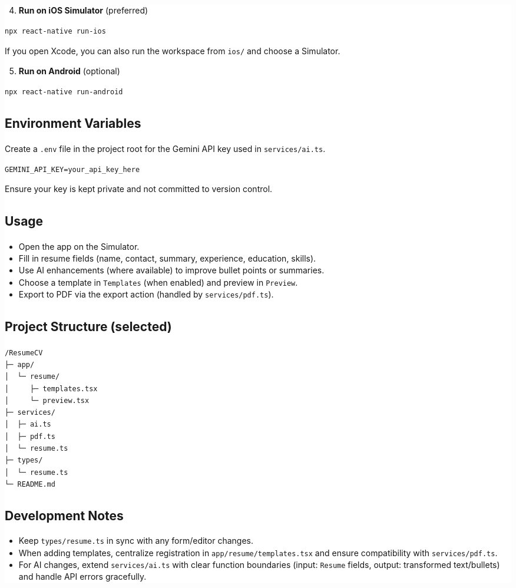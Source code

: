 4) __Run on iOS Simulator__ (preferred)

```bash
npx react-native run-ios
```

If you open Xcode, you can also run the workspace from `ios/` and choose a Simulator.

5) __Run on Android__ (optional)

```bash
npx react-native run-android
```

## Environment Variables

Create a `.env` file in the project root for the Gemini API key used in `services/ai.ts`.

```
GEMINI_API_KEY=your_api_key_here
```

Ensure your key is kept private and not committed to version control.

## Usage

- Open the app on the Simulator.
- Fill in resume fields (name, contact, summary, experience, education, skills).
- Use AI enhancements (where available) to improve bullet points or summaries.
- Choose a template in `Templates` (when enabled) and preview in `Preview`.
- Export to PDF via the export action (handled by `services/pdf.ts`).

## Project Structure (selected)

```
/ResumeCV
├─ app/
│  └─ resume/
│     ├─ templates.tsx
│     └─ preview.tsx
├─ services/
│  ├─ ai.ts
│  ├─ pdf.ts
│  └─ resume.ts
├─ types/
│  └─ resume.ts
└─ README.md
```

## Development Notes

- Keep `types/resume.ts` in sync with any form/editor changes.
- When adding templates, centralize registration in `app/resume/templates.tsx` and ensure compatibility with `services/pdf.ts`.
- For AI changes, extend `services/ai.ts` with clear function boundaries (input: `Resume` fields, output: transformed text/bullets) and handle API errors gracefully.
